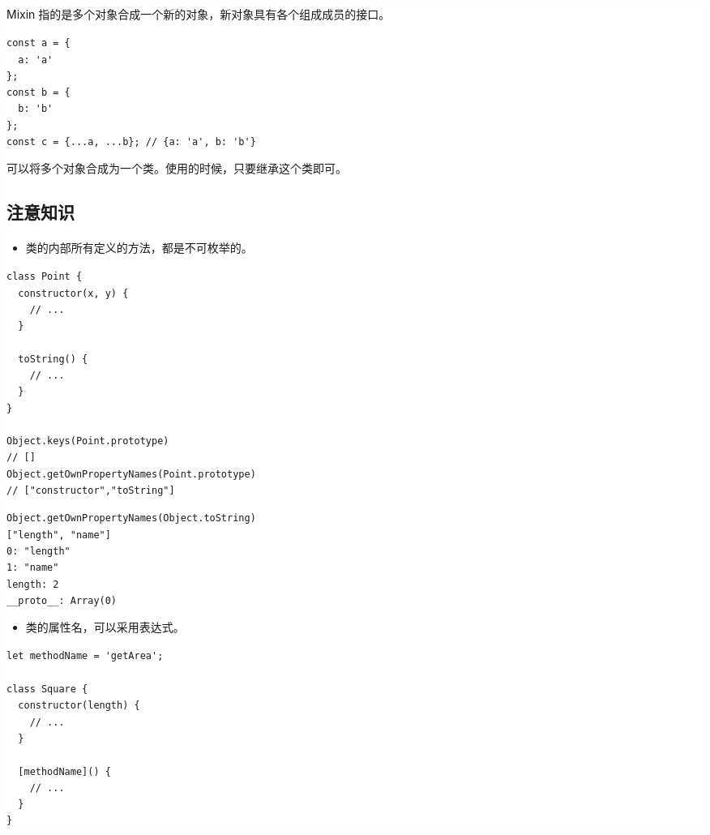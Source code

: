 Mixin 指的是多个对象合成一个新的对象，新对象具有各个组成成员的接口。
```
const a = {
  a: 'a'
};
const b = {
  b: 'b'
};
const c = {...a, ...b}; // {a: 'a', b: 'b'}
```
可以将多个对象合成为一个类。使用的时候，只要继承这个类即可。

## 注意知识
- 类的内部所有定义的方法，都是不可枚举的。


```
class Point {
  constructor(x, y) {
    // ...
  }

  toString() {
    // ...
  }
}

Object.keys(Point.prototype)
// []
Object.getOwnPropertyNames(Point.prototype)
// ["constructor","toString"]
```

```
Object.getOwnPropertyNames(Object.toString)
["length", "name"]
0: "length"
1: "name"
length: 2
__proto__: Array(0)
```

- 类的属性名，可以采用表达式。

```
let methodName = 'getArea';

class Square {
  constructor(length) {
    // ...
  }

  [methodName]() {
    // ...
  }
}

```
